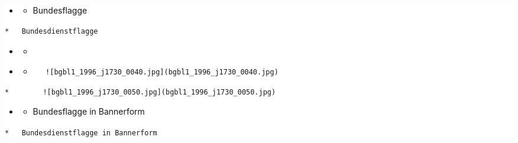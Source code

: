 *    *   Bundesflagge

    *   Bundesdienstflagge


*    *

*    *        ![bgbl1_1996_j1730_0040.jpg](bgbl1_1996_j1730_0040.jpg)
    *        ![bgbl1_1996_j1730_0050.jpg](bgbl1_1996_j1730_0050.jpg)

*    *   Bundesflagge in Bannerform

    *   Bundesdienstflagge in Bannerform
